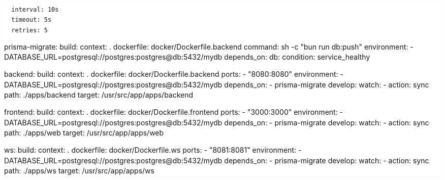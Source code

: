       interval: 10s
      timeout: 5s
      retries: 5

  prisma-migrate:
    build:
      context: .
      dockerfile: docker/Dockerfile.backend
    command: sh -c "bun run db:push"
    environment:
      - DATABASE_URL=postgresql://postgres:postgres@db:5432/mydb
    depends_on:
      db:
        condition: service_healthy

  backend:
    build:
      context: .
      dockerfile: docker/Dockerfile.backend
    ports:
      - "8080:8080"
    environment:
      - DATABASE_URL=postgresql://postgres:postgres@db:5432/mydb
    depends_on:
      - prisma-migrate
    develop:
      watch:
        - action: sync
          path: ./apps/backend
          target: /usr/src/app/apps/backend

  frontend:
    build:
      context: .
      dockerfile: docker/Dockerfile.frontend
    ports:
      - "3000:3000"
    environment:
      - DATABASE_URL=postgresql://postgres:postgres@db:5432/mydb
    depends_on:
      - prisma-migrate
    develop:
      watch:
        - action: sync
          path: ./apps/web
          target: /usr/src/app/apps/web

  ws:
    build:
      context: .
      dockerfile: docker/Dockerfile.ws
    ports:
      - "8081:8081"
    environment:
      - DATABASE_URL=postgresql://postgres:postgres@db:5432/mydb
    depends_on:
      - prisma-migrate
    develop:
      watch:
        - action: sync
          path: ./apps/ws
          target: /usr/src/app/apps/ws
